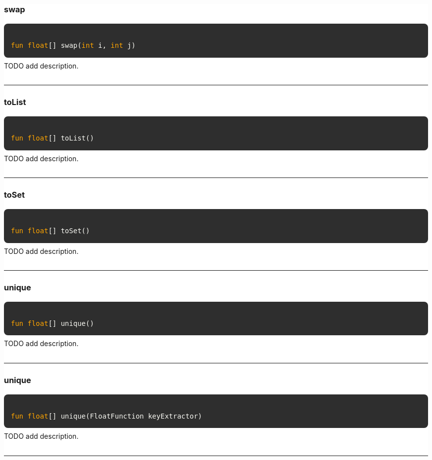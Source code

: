 ### swap
<div style="background-color: #2e2e2e; padding: 1em; border-radius: 8px; margin-bottom: 1em; color: #f8f8f2; font-family: monospace;">
<code style="all: unset; font-family: monospace; color: inherit;">
<span style='color: orange;'>fun</span> <span style='color: orange;'>float</span>[] swap(<span style='color: orange;'>int </span>i, <span style='color: orange;'>int </span>j)</code>
</div>
<p style="margin-top: -0.5em; margin-bottom: 2em;">
TODO add description.
</p>

---

### toList
<div style="background-color: #2e2e2e; padding: 1em; border-radius: 8px; margin-bottom: 1em; color: #f8f8f2; font-family: monospace;">
<code style="all: unset; font-family: monospace; color: inherit;">
<span style='color: orange;'>fun</span> <span style='color: orange;'>float</span>[] toList()</code>
</div>
<p style="margin-top: -0.5em; margin-bottom: 2em;">
TODO add description.
</p>

---

### toSet
<div style="background-color: #2e2e2e; padding: 1em; border-radius: 8px; margin-bottom: 1em; color: #f8f8f2; font-family: monospace;">
<code style="all: unset; font-family: monospace; color: inherit;">
<span style='color: orange;'>fun</span> <span style='color: orange;'>float</span>[] toSet()</code>
</div>
<p style="margin-top: -0.5em; margin-bottom: 2em;">
TODO add description.
</p>

---

### unique
<div style="background-color: #2e2e2e; padding: 1em; border-radius: 8px; margin-bottom: 1em; color: #f8f8f2; font-family: monospace;">
<code style="all: unset; font-family: monospace; color: inherit;">
<span style='color: orange;'>fun</span> <span style='color: orange;'>float</span>[] unique()</code>
</div>
<p style="margin-top: -0.5em; margin-bottom: 2em;">
TODO add description.
</p>

---

### unique
<div style="background-color: #2e2e2e; padding: 1em; border-radius: 8px; margin-bottom: 1em; color: #f8f8f2; font-family: monospace;">
<code style="all: unset; font-family: monospace; color: inherit;">
<span style='color: orange;'>fun</span> <span style='color: orange;'>float</span>[] unique(FloatFunction keyExtractor)</code>
</div>
<p style="margin-top: -0.5em; margin-bottom: 2em;">
TODO add description.
</p>

---

